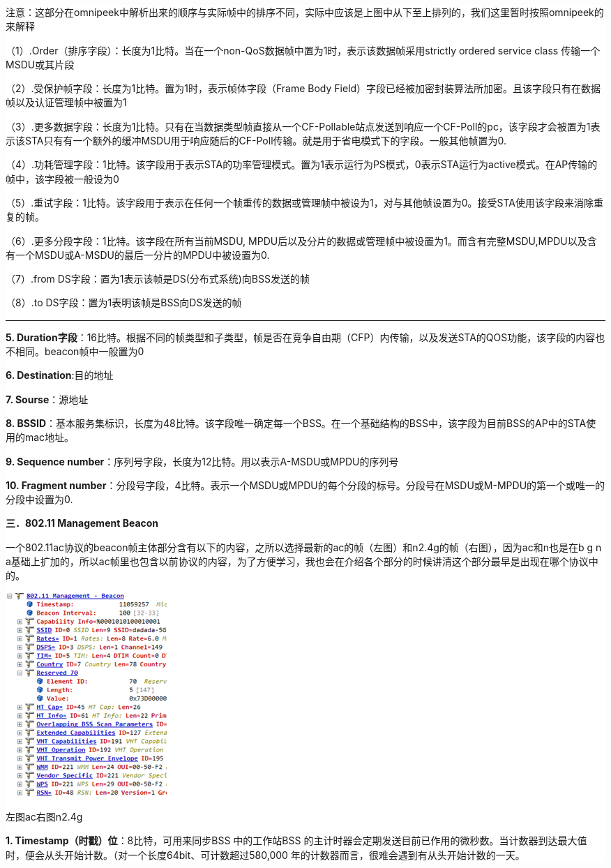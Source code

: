 注意：这部分在omnipeek中解析出来的顺序与实际帧中的排序不同，实际中应该是上图中从下至上排列的，我们这里暂时按照omnipeek的来解释

（1）.Order（排序字段）：长度为1比特。当在一个non-QoS数据帧中置为1时，表示该数据帧采用strictly ordered service class 传输一个MSDU或其片段

（2）.受保护帧字段：长度为1比特。置为1时，表示帧体字段（Frame Body Field）字段已经被加密封装算法所加密。且该字段只有在数据帧以及认证管理帧中被置为1

（3）.更多数据字段：长度为1比特。只有在当数据类型帧直接从一个CF-Pollable站点发送到响应一个CF-Poll的pc，该字段才会被置为1表示该STA只有有一个额外的缓冲MSDU用于响应随后的CF-Poll传输。就是用于省电模式下的字段。一般其他帧置为0.

（4）.功耗管理字段：1比特。该字段用于表示STA的功率管理模式。置为1表示运行为PS模式，0表示STA运行为active模式。在AP传输的帧中，该字段被一般设为0

（5）.重试字段：1比特。该字段用于表示在任何一个帧重传的数据或管理帧中被设为1，对与其他帧设置为0。接受STA使用该字段来消除重复的帧。

（6）.更多分段字段：1比特。该字段在所有当前MSDU, MPDU后以及分片的数据或管理帧中被设置为1。而含有完整MSDU,MPDU以及含有一个MSDU或A-MSDU的最后一分片的MPDU中被设置为0.

（7）.from DS字段：置为1表示该帧是DS(分布式系统)向BSS发送的帧

（8）.to DS字段：置为1表明该帧是BSS向DS发送的帧

** **

**5. Duration字段**：16比特。根据不同的帧类型和子类型，帧是否在竞争自由期（CFP）内传输，以及发送STA的QOS功能，该字段的内容也不相同。beacon帧中一般置为0

**6. Destination**:目的地址

**7. Sourse**：源地址

**8. BSSID**：基本服务集标识，长度为48比特。该字段唯一确定每一个BSS。在一个基础结构的BSS中，该字段为目前BSS的AP中的STA使用的mac地址。

**9. Sequence number**：序列号字段，长度为12比特。用以表示A-MSDU或MPDU的序列号

**10. Fragment number**：分段号字段，4比特。表示一个MSDU或MPDU的每个分段的标号。分段号在MSDU或M-MPDU的第一个或唯一的分段中设置为0.

**三．802.11 Management  Beacon**

一个802.11ac协议的beacon帧主体部分含有以下的内容，之所以选择最新的ac的帧（左图）和n2.4g的帧（右图），因为ac和n也是在b g n a基础上扩加的，所以ac帧里也包含以前协议的内容，为了方便学习，我也会在介绍各个部分的时候讲清这个部分最早是出现在哪个协议中的。

<img src="https://img2018.cnblogs.com/blog/1685507/201905/1685507-20190524170129445-1158390433.png" alt="" /><img src="2019-05-24-beacon帧字段结构最全总结（一）——beacon基本结构.assets/1685507-20190524170136594-29506891-1642844502601.png" alt="" />

左图ac右图n2.4g

**1. Timestamp（时戳）位**：8比特，可用来同步BSS 中的工作站BSS 的主计时器会定期发送目前已作用的微秒数。当计数器到达最大值时，便会从头开始计数。（对一个长度64bit、可计数超过580,000 年的计数器而言，很难会遇到有从头开始计数的一天。
